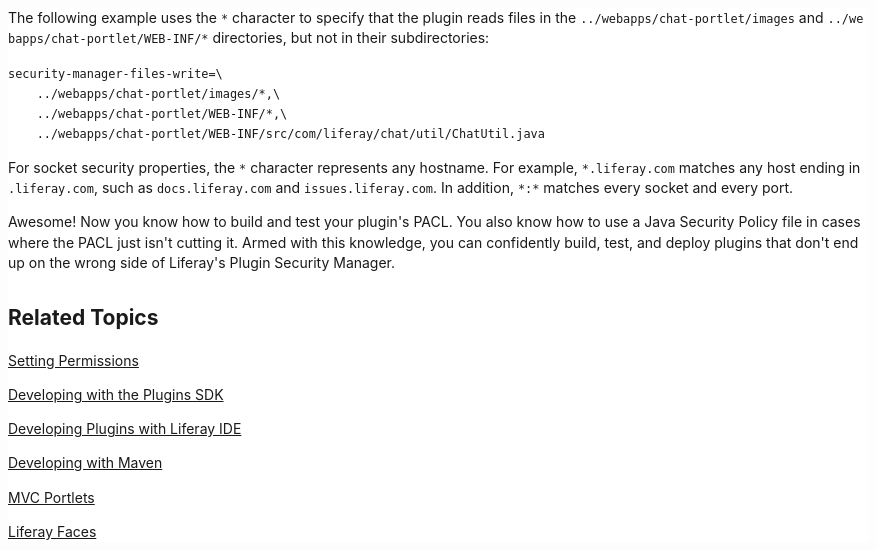 The following example uses the `*` character to specify that the plugin reads 
files in the `../webapps/chat-portlet/images` and
`../webapps/chat-portlet/WEB-INF/*` directories, but not in their 
subdirectories:

    security-manager-files-write=\
        ../webapps/chat-portlet/images/*,\
        ../webapps/chat-portlet/WEB-INF/*,\
        ../webapps/chat-portlet/WEB-INF/src/com/liferay/chat/util/ChatUtil.java

For socket security properties, the `*` character represents any hostname. For
example, `*.liferay.com` matches any host ending in `.liferay.com`, such as
`docs.liferay.com` and `issues.liferay.com`. In addition, `*:*` matches every 
socket and every port. 



Awesome! Now you know how to build and test your plugin's PACL. You also know 
how to use a Java Security Policy file in cases where the PACL just isn't 
cutting it. Armed with this knowledge, you can confidently build, test, and 
deploy plugins that don't end up on the wrong side of Liferay's Plugin Security 
Manager.

## Related Topics [](id=related-topics)

[Setting Permissions](/develop/tutorials/-/knowledge_base/6-2/setting-permissions)

[Developing with the Plugins SDK](/develop/tutorials/-/knowledge_base/6-2/plugins-sdk)

[Developing Plugins with Liferay IDE](/develop/tutorials/-/knowledge_base/6-2/liferay-ide)

[Developing with Maven](/develop/tutorials/-/knowledge_base/6-2/maven)

[MVC Portlets](/develop/tutorials/-/knowledge_base/6-2/developing-jsp-portlets-using-liferay-mvc)

[Liferay Faces](/develop/tutorials/-/knowledge_base/6-2/liferay-faces-jsf-portlets)

